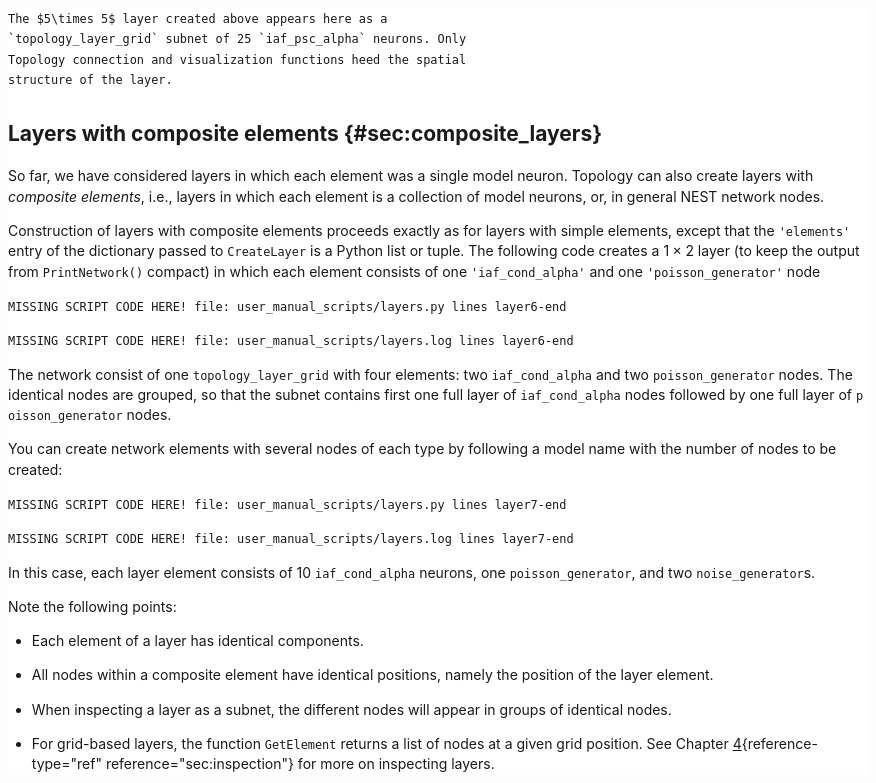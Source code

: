     The $5\times 5$ layer created above appears here as a
    `topology_layer_grid` subnet of 25 `iaf_psc_alpha` neurons. Only
    Topology connection and visualization functions heed the spatial
    structure of the layer.

Layers with composite elements {#sec:composite_layers}
------------------------------

So far, we have considered layers in which each element was a single
model neuron. Topology can also create layers with *composite elements*,
i.e., layers in which each element is a collection of model neurons, or,
in general NEST network nodes.

Construction of layers with composite elements proceeds exactly as for
layers with simple elements, except that the `'elements'` entry of the
dictionary passed to `CreateLayer` is a Python list or tuple. The
following code creates a $1\times 2$ layer (to keep the output from
`PrintNetwork()` compact) in which each element consists of one
`'iaf_cond_alpha'` and one `'poisson_generator'` node

```
MISSING SCRIPT CODE HERE! file: user_manual_scripts/layers.py lines layer6-end
```

```
MISSING SCRIPT CODE HERE! file: user_manual_scripts/layers.log lines layer6-end
```

The network consist of one `topology_layer_grid` with four elements: two
`iaf_cond_alpha` and two `poisson_generator` nodes. The identical nodes
are grouped, so that the subnet contains first one full layer of
`iaf_cond_alpha` nodes followed by one full layer of `poisson_generator`
nodes.

You can create network elements with several nodes of each type by
following a model name with the number of nodes to be created:

```
MISSING SCRIPT CODE HERE! file: user_manual_scripts/layers.py lines layer7-end
```

```
MISSING SCRIPT CODE HERE! file: user_manual_scripts/layers.log lines layer7-end
```

In this case, each layer element consists of 10 `iaf_cond_alpha`
neurons, one `poisson_generator`, and two `noise_generator`s.

Note the following points:

-   Each element of a layer has identical components.

-   All nodes within a composite element have identical positions,
    namely the position of the layer element.

-   When inspecting a layer as a subnet, the different nodes will appear
    in groups of identical nodes.

-   For grid-based layers, the function `GetElement` returns a list of
    nodes at a given grid position. See
    Chapter [4](#sec:inspection){reference-type="ref"
    reference="sec:inspection"} for more on inspecting layers.
